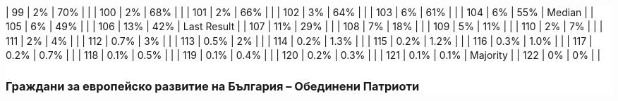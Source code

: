 | 99 | 2% | 70% |  |
| 100 | 2% | 68% |  |
| 101 | 2% | 66% |  |
| 102 | 3% | 64% |  |
| 103 | 6% | 61% |  |
| 104 | 6% | 55% | Median |
| 105 | 6% | 49% |  |
| 106 | 13% | 42% | Last Result |
| 107 | 11% | 29% |  |
| 108 | 7% | 18% |  |
| 109 | 5% | 11% |  |
| 110 | 2% | 7% |  |
| 111 | 2% | 4% |  |
| 112 | 0.7% | 3% |  |
| 113 | 0.5% | 2% |  |
| 114 | 0.2% | 1.3% |  |
| 115 | 0.2% | 1.2% |  |
| 116 | 0.3% | 1.0% |  |
| 117 | 0.2% | 0.7% |  |
| 118 | 0.1% | 0.5% |  |
| 119 | 0.1% | 0.4% |  |
| 120 | 0.2% | 0.3% |  |
| 121 | 0.1% | 0.1% | Majority |
| 122 | 0% | 0% |  |

### Граждани за европейско развитие на България – Обединени Патриоти
